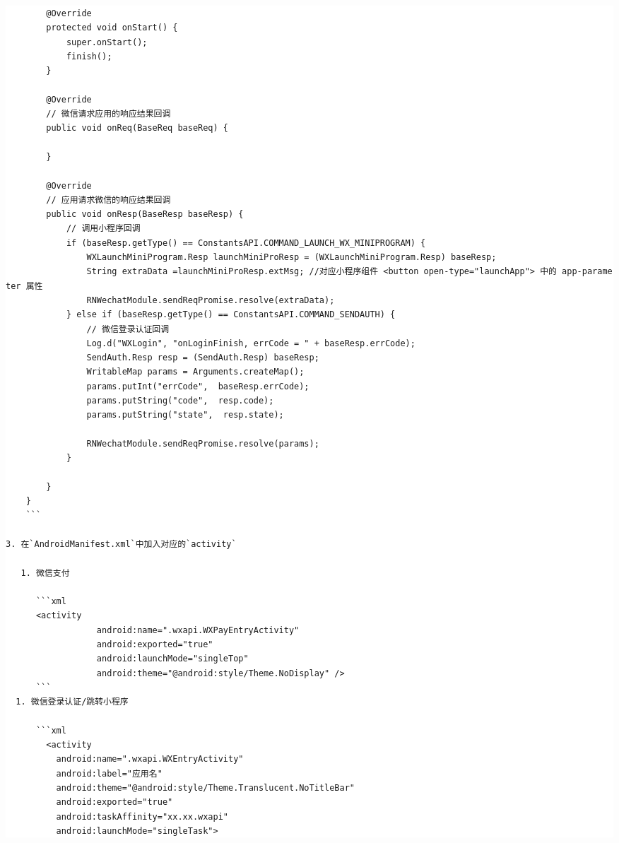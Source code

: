             @Override
            protected void onStart() {
                super.onStart();
                finish();
            }

            @Override
            // 微信请求应用的响应结果回调
            public void onReq(BaseReq baseReq) {

            }

            @Override
            // 应用请求微信的响应结果回调
            public void onResp(BaseResp baseResp) {
                // 调用小程序回调
                if (baseResp.getType() == ConstantsAPI.COMMAND_LAUNCH_WX_MINIPROGRAM) {
                    WXLaunchMiniProgram.Resp launchMiniProResp = (WXLaunchMiniProgram.Resp) baseResp;
                    String extraData =launchMiniProResp.extMsg; //对应小程序组件 <button open-type="launchApp"> 中的 app-parameter 属性
                    RNWechatModule.sendReqPromise.resolve(extraData);
                } else if (baseResp.getType() == ConstantsAPI.COMMAND_SENDAUTH) {
                    // 微信登录认证回调
                    Log.d("WXLogin", "onLoginFinish, errCode = " + baseResp.errCode);
                    SendAuth.Resp resp = (SendAuth.Resp) baseResp;
                    WritableMap params = Arguments.createMap();
                    params.putInt("errCode",  baseResp.errCode);
                    params.putString("code",  resp.code);
                    params.putString("state",  resp.state);

                    RNWechatModule.sendReqPromise.resolve(params);
                }

            }
        }
        ```

    3. 在`AndroidManifest.xml`中加入对应的`activity`

       1. 微信支付

          ```xml
          <activity
                      android:name=".wxapi.WXPayEntryActivity"
                      android:exported="true"
                      android:launchMode="singleTop"
                      android:theme="@android:style/Theme.NoDisplay" />
          ```
      1. 微信登录认证/跳转小程序
          
          ```xml
            <activity
              android:name=".wxapi.WXEntryActivity"
              android:label="应用名"
              android:theme="@android:style/Theme.Translucent.NoTitleBar"
              android:exported="true"
              android:taskAffinity="xx.xx.wxapi"
              android:launchMode="singleTask">
